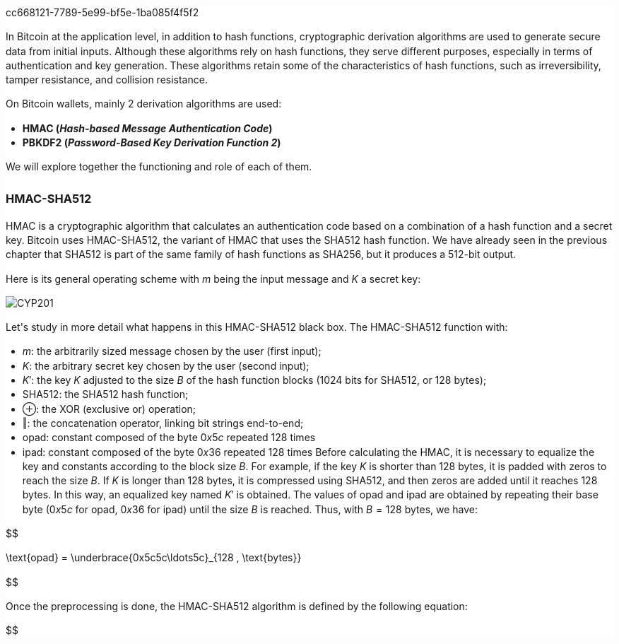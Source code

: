<chapterId>cc668121-7789-5e99-bf5e-1ba085f4f5f2</chapterId>

In Bitcoin at the application level, in addition to hash functions, cryptographic derivation algorithms are used to generate secure data from initial inputs. Although these algorithms rely on hash functions, they serve different purposes, especially in terms of authentication and key generation. These algorithms retain some of the characteristics of hash functions, such as irreversibility, tamper resistance, and collision resistance.

On Bitcoin wallets, mainly 2 derivation algorithms are used:

- **HMAC (_Hash-based Message Authentication Code_)**
- **PBKDF2 (_Password-Based Key Derivation Function 2_)**

We will explore together the functioning and role of each of them.

### HMAC-SHA512

HMAC is a cryptographic algorithm that calculates an authentication code based on a combination of a hash function and a secret key. Bitcoin uses HMAC-SHA512, the variant of HMAC that uses the SHA512 hash function. We have already seen in the previous chapter that SHA512 is part of the same family of hash functions as SHA256, but it produces a 512-bit output.

Here is its general operating scheme with $m$ being the input message and $K$ a secret key:

![CYP201](assets/fr/011.webp)

Let's study in more detail what happens in this HMAC-SHA512 black box. The HMAC-SHA512 function with:

- $m$: the arbitrarily sized message chosen by the user (first input);
- $K$: the arbitrary secret key chosen by the user (second input);
- $K'$: the key $K$ adjusted to the size $B$ of the hash function blocks (1024 bits for SHA512, or 128 bytes);
- $\text{SHA512}$: the SHA512 hash function;
- $\oplus$: the XOR (exclusive or) operation;
- $\Vert$: the concatenation operator, linking bit strings end-to-end;
- $\text{opad}$: constant composed of the byte $0x5c$ repeated 128 times
- $\text{ipad}$: constant composed of the byte $0x36$ repeated 128 times
  Before calculating the HMAC, it is necessary to equalize the key and constants according to the block size $B$. For example, if the key $K$ is shorter than 128 bytes, it is padded with zeros to reach the size $B$. If $K$ is longer than 128 bytes, it is compressed using SHA512, and then zeros are added until it reaches 128 bytes. In this way, an equalized key named $K'$ is obtained.
  The values of $\text{opad}$ and $\text{ipad}$ are obtained by repeating their base byte ($0x5c$ for $\text{opad}$, $0x36$ for $\text{ipad}$) until the size $B$ is reached. Thus, with $B = 128$ bytes, we have:

$$

\text{opad} = \underbrace{0x5c5c\ldots5c}\_{128 \, \text{bytes}}


$$

Once the preprocessing is done, the HMAC-SHA512 algorithm is defined by the following equation:

$$
